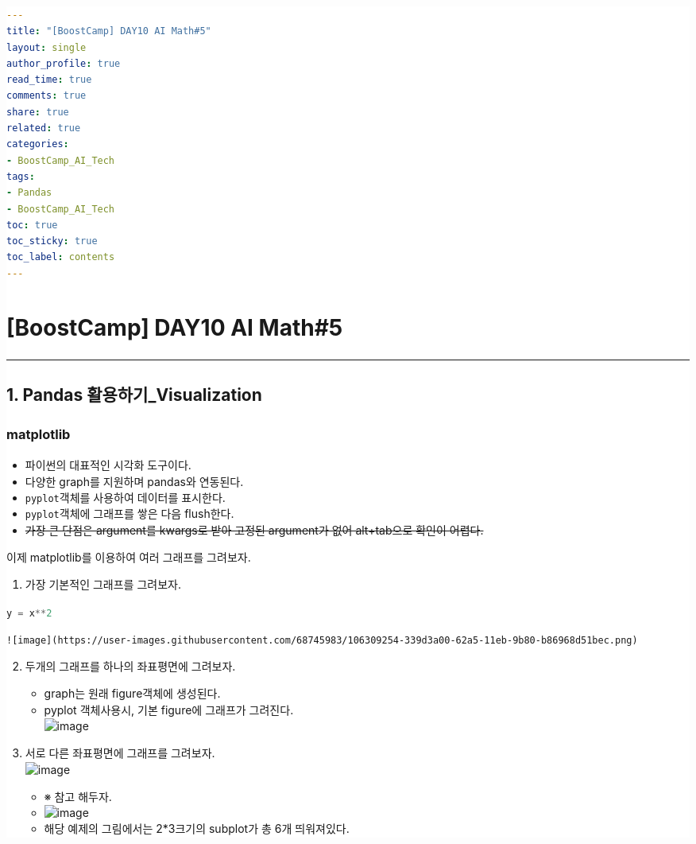 ```yaml
---
title: "[BoostCamp] DAY10 AI Math#5"
layout: single
author_profile: true
read_time: true
comments: true
share: true
related: true
categories:
- BoostCamp_AI_Tech
tags:
- Pandas
- BoostCamp_AI_Tech
toc: true
toc_sticky: true
toc_label: contents
---
```


# [BoostCamp] DAY10 AI Math#5
---   

## 1. Pandas 활용하기_Visualization    
### matplotlib   
* 파이썬의 대표적인 시각화 도구이다.   
* 다양한 graph를 지원하며 pandas와 연동된다.   
* `pyplot`객체를 사용하여 데이터를 표시한다.   
* `pyplot`객체에 그래프를 쌓은 다음 flush한다.   
* ~~가장 큰 단점은 argument를 kwargs로 받아 고정된 argument가 없어 alt+tab으로 확인이 어렵다.~~    

이제 matplotlib를 이용하여 여러 그래프를 그려보자.   
1. 가장 기본적인 그래프를 그려보자.  
```python    
y = x**2
```    
	![image](https://user-images.githubusercontent.com/68745983/106309254-339d3a00-62a5-11eb-9b80-b86968d51bec.png)   

2. 두개의 그래프를 하나의 좌표평면에 그려보자.
	* graph는 원래 figure객체에 생성된다.  
	* pyplot 객체사용시, 기본 figure에 그래프가 그려진다.    
	![image](https://user-images.githubusercontent.com/68745983/106309795-fa18fe80-62a5-11eb-9a66-f0c7fab0a125.png)    

3. 서로 다른 좌표평면에 그래프를 그려보자.   
![image](https://user-images.githubusercontent.com/68745983/106310354-c68aa400-62a6-11eb-8c4d-23eacb715249.png)   

	* ※ 참고 해두자.  
	* ![image](https://user-images.githubusercontent.com/68745983/106310394-d6a28380-62a6-11eb-8deb-32d805e283b5.png)    
	* 해당 예제의 그림에서는 2*3크기의 subplot가 총 6개 띄워져있다.   
